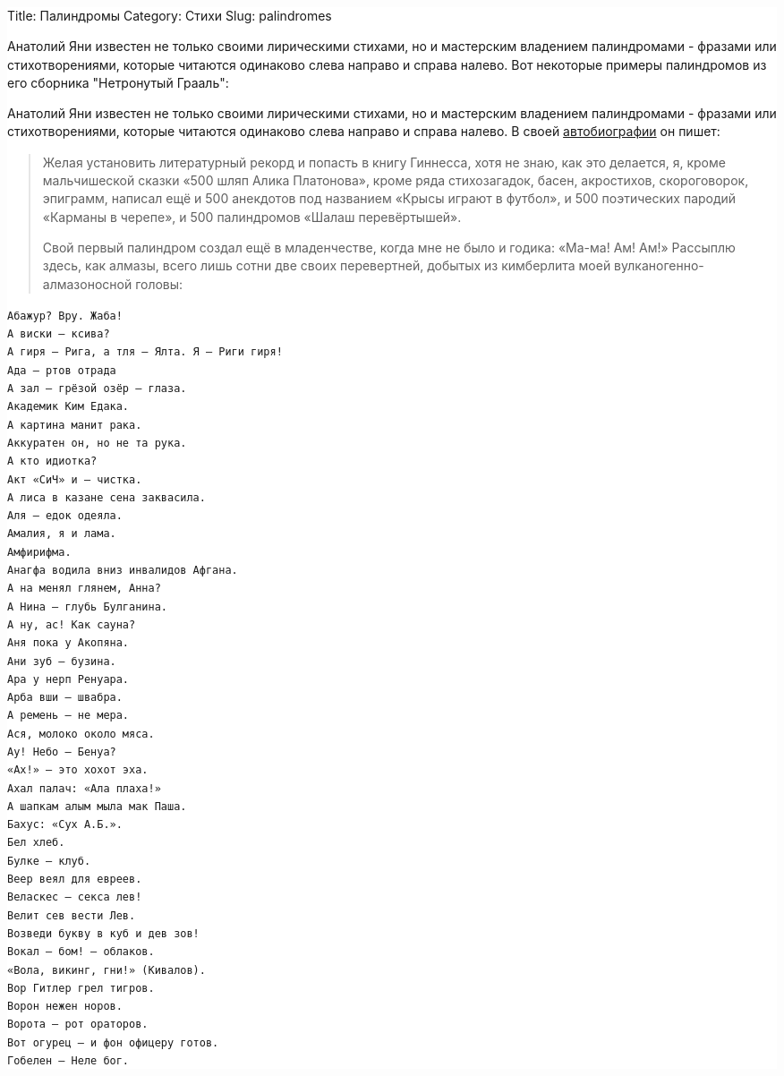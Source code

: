 Title: Палиндромы
Category: Стихи
Slug: palindromes

Анатолий Яни известен не только своими лирическими стихами, но и мастерским владением палиндромами - фразами или стихотворениями, которые читаются одинаково слева направо и справа налево. Вот некоторые примеры палиндромов из его сборника "Нетронутый Грааль":

Анатолий Яни известен не только своими лирическими стихами, но и мастерским владением палиндромами - фразами или стихотворениями, которые читаются одинаково слева направо и справа налево. В своей [автобиографии](without-a-shadow-of-fiction.html) он пишет:

> Желая установить литературный рекорд и попасть в книгу Гиннесса, хотя не знаю, как это делается, я, кроме мальчишеской сказки «500 шляп Алика Платонова», кроме ряда стихозагадок, басен, акростихов, скороговорок, эпиграмм, написал ещё и 500 анекдотов под названием «Крысы играют в футбол», и 500 поэтических пародий «Карманы в черепе», и 500 палиндромов «Шалаш перевёртышей».
>
> Свой первый палиндром создал ещё в младенчестве, когда мне не было и годика: «Ма-ма! Ам! Ам!» Рассыплю здесь, как алмазы, всего лишь сотни две своих перевертней, добытых из кимберлита моей вулканогенно-алмазоносной головы:



```poem
Абажур? Вру. Жаба!
А виски — ксива?
А гиря — Рига, а тля — Ялта. Я — Риги гиря!
Ада — ртов отрада
А зал — грёзой озёр — глаза.
Академик Ким Едака.
А картина манит рака.
Аккуратен он, но не та рука.
А кто идиотка?
Акт «СиЧ» и — чистка.
А лиса в казане сена заквасила.
Аля — едок одеяла.
Амалия, я и лама.
Амфирифма.
Анагфа водила вниз инвалидов Афгана.
А на менял глянем, Анна?
А Нина — глубь Булганина.
А ну, ас! Как сауна?
Аня пока у Акопяна.
Ани зуб — бузина.
Ара у нерп Ренуара.
Арба вши — швабра.
А ремень — не мера.
Ася, молоко около мяса.
Ау! Небо — Бенуа?
«Ах!» — это хохот эха.
Ахал палач: «Ала плаха!»
А шапкам алым мыла мак Паша.
Бахус: «Сух А.Б.».
Бел хлеб.
Булке — клуб.
Веер веял для евреев.
Веласкес — секса лев!
Велит сев вести Лев.
Возведи букву в куб и дев зов!
Вокал — бом! — облаков.
«Вола, викинг, гни!» (Кивалов).
Вор Гитлер грел тигров.
Ворон нежен норов.
Ворота — рот ораторов.
Вот огурец — и фон офицеру готов.
Гобелен — Неле бог.
```